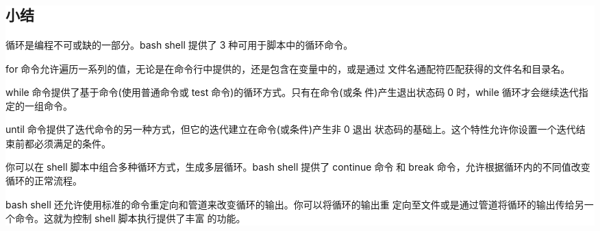## 小结

循环是编程不可或缺的一部分。bash shell 提供了 3 种可用于脚本中的循环命令。

for 命令允许遍历一系列的值，无论是在命令行中提供的，还是包含在变量中的，或是通过 文件名通配符匹配获得的文件名和目录名。

while 命令提供了基于命令(使用普通命令或 test 命令)的循环方式。只有在命令(或条 件)产生退出状态码 0 时，while 循环才会继续迭代指定的一组命令。

until 命令提供了迭代命令的另一种方式，但它的迭代建立在命令(或条件)产生非 0 退出 状态码的基础上。这个特性允许你设置一个迭代结束前都必须满足的条件。

你可以在 shell 脚本中组合多种循环方式，生成多层循环。bash shell 提供了 continue 命令 和 break 命令，允许根据循环内的不同值改变循环的正常流程。

bash shell 还允许使用标准的命令重定向和管道来改变循环的输出。你可以将循环的输出重 定向至文件或是通过管道将循环的输出传给另一个命令。这就为控制 shell 脚本执行提供了丰富 的功能。